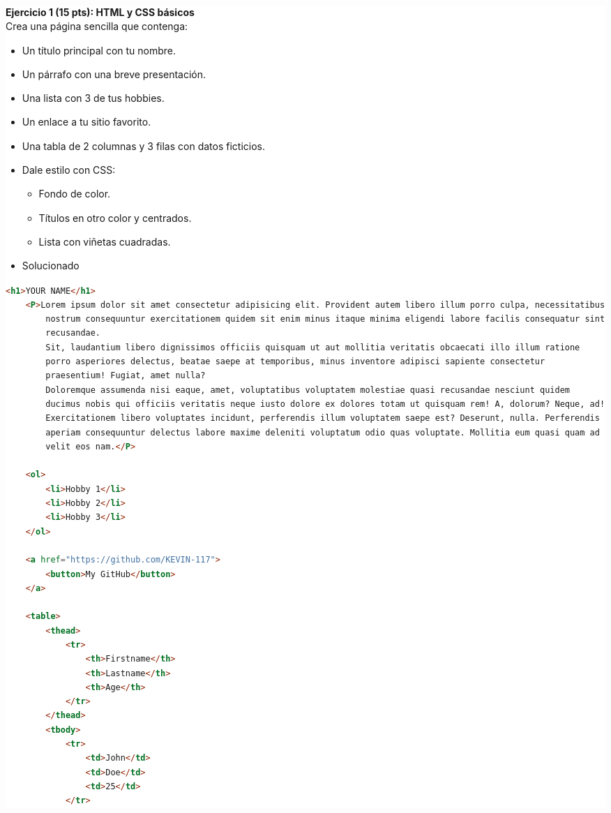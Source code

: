 **Ejercicio 1 (15 pts): HTML y CSS básicos**  
Crea una página sencilla que contenga:

- Un título principal con tu nombre.
    
- Un párrafo con una breve presentación.
    
- Una lista con 3 de tus hobbies.
    
- Un enlace a tu sitio favorito.
	
-  Una tabla de 2 columnas y 3 filas con datos ficticios.
    
- Dale estilo con CSS:
    
    - Fondo de color.
        
    - Títulos en otro color y centrados.
        
    - Lista con viñetas cuadradas.

- Solucionado

```html
<h1>YOUR NAME</h1>
    <P>Lorem ipsum dolor sit amet consectetur adipisicing elit. Provident autem libero illum porro culpa, necessitatibus
        nostrum consequuntur exercitationem quidem sit enim minus itaque minima eligendi labore facilis consequatur sint
        recusandae.
        Sit, laudantium libero dignissimos officiis quisquam ut aut mollitia veritatis obcaecati illo illum ratione
        porro asperiores delectus, beatae saepe at temporibus, minus inventore adipisci sapiente consectetur
        praesentium! Fugiat, amet nulla?
        Doloremque assumenda nisi eaque, amet, voluptatibus voluptatem molestiae quasi recusandae nesciunt quidem
        ducimus nobis qui officiis veritatis neque iusto dolore ex dolores totam ut quisquam rem! A, dolorum? Neque, ad!
        Exercitationem libero voluptates incidunt, perferendis illum voluptatem saepe est? Deserunt, nulla. Perferendis
        aperiam consequuntur delectus labore maxime deleniti voluptatum odio quas voluptate. Mollitia eum quasi quam ad
        velit eos nam.</P>

    <ol>
        <li>Hobby 1</li>
        <li>Hobby 2</li>
        <li>Hobby 3</li>
    </ol>

    <a href="https://github.com/KEVIN-117">
        <button>My GitHub</button>
    </a>

    <table>
        <thead>
            <tr>
                <th>Firstname</th>
                <th>Lastname</th>
                <th>Age</th>
            </tr>
        </thead>
        <tbody>
            <tr>
                <td>John</td>
                <td>Doe</td>
                <td>25</td>
            </tr>
```